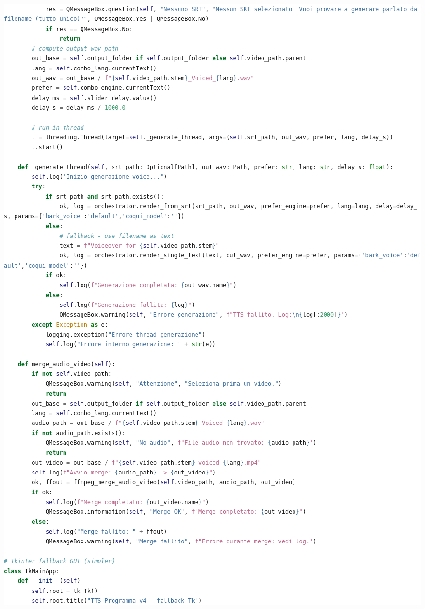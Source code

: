 ```python
            res = QMessageBox.question(self, "Nessuno SRT", "Nessun SRT selezionato. Vuoi provare a generare parlato da filename (tutto unico)?", QMessageBox.Yes | QMessageBox.No)
            if res == QMessageBox.No:
                return
        # compute output wav path
        out_base = self.output_folder if self.output_folder else self.video_path.parent
        lang = self.combo_lang.currentText()
        out_wav = out_base / f"{self.video_path.stem}_Voiced_{lang}.wav"
        prefer = self.combo_engine.currentText()
        delay_ms = self.slider_delay.value()
        delay_s = delay_ms / 1000.0

        # run in thread
        t = threading.Thread(target=self._generate_thread, args=(self.srt_path, out_wav, prefer, lang, delay_s))
        t.start()

    def _generate_thread(self, srt_path: Optional[Path], out_wav: Path, prefer: str, lang: str, delay_s: float):
        self.log("Inizio generazione voice...")
        try:
            if srt_path and srt_path.exists():
                ok, log = orchestrator.render_from_srt(srt_path, out_wav, prefer_engine=prefer, lang=lang, delay=delay_s, params={'bark_voice':'default','coqui_model':''})
            else:
                # fallback - use filename as text
                text = f"Voiceover for {self.video_path.stem}"
                ok, log = orchestrator.render_single_text(text, out_wav, prefer_engine=prefer, params={'bark_voice':'default','coqui_model':''})
            if ok:
                self.log(f"Generazione completata: {out_wav.name}")
            else:
                self.log(f"Generazione fallita: {log}")
                QMessageBox.warning(self, "Errore generazione", f"TTS fallito. Log:\n{log[:2000]}")
        except Exception as e:
            logging.exception("Errore thread generazione")
            self.log("Errore interno generazione: " + str(e))

    def merge_audio_video(self):
        if not self.video_path:
            QMessageBox.warning(self, "Attenzione", "Seleziona prima un video.")
            return
        out_base = self.output_folder if self.output_folder else self.video_path.parent
        lang = self.combo_lang.currentText()
        audio_path = out_base / f"{self.video_path.stem}_Voiced_{lang}.wav"
        if not audio_path.exists():
            QMessageBox.warning(self, "No audio", f"File audio non trovato: {audio_path}")
            return
        out_video = out_base / f"{self.video_path.stem}_voiced_{lang}.mp4"
        self.log(f"Avvio merge: {audio_path} -> {out_video}")
        ok, ffout = ffmpeg_merge_audio_video(self.video_path, audio_path, out_video)
        if ok:
            self.log(f"Merge completato: {out_video.name}")
            QMessageBox.information(self, "Merge OK", f"Merge completato: {out_video}")
        else:
            self.log("Merge fallito: " + ffout)
            QMessageBox.warning(self, "Merge fallito", f"Errore durante merge: vedi log.")

# Tkinter fallback GUI (simpler)
class TkMainApp:
    def __init__(self):
        self.root = tk.Tk()
        self.root.title("TTS Programma v4 - fallback Tk")
```